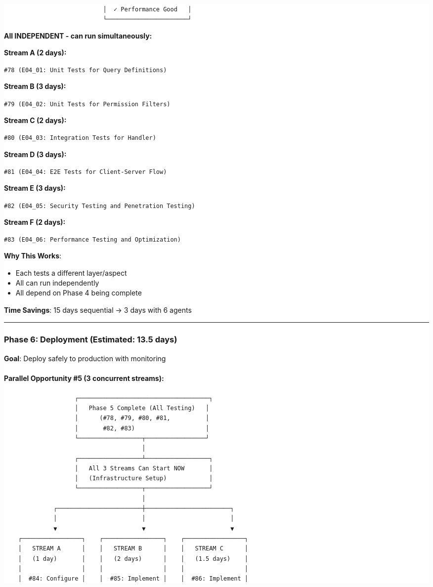 ```
                            │  ✓ Performance Good   │
                            └───────────────────────┘
```

**All INDEPENDENT - can run simultaneously:**

**Stream A (2 days):**
```
#78 (E04_01: Unit Tests for Query Definitions)
```

**Stream B (3 days):**
```
#79 (E04_02: Unit Tests for Permission Filters)
```

**Stream C (2 days):**
```
#80 (E04_03: Integration Tests for Handler)
```

**Stream D (3 days):**
```
#81 (E04_04: E2E Tests for Client-Server Flow)
```

**Stream E (3 days):**
```
#82 (E04_05: Security Testing and Penetration Testing)
```

**Stream F (2 days):**
```
#83 (E04_06: Performance Testing and Optimization)
```

**Why This Works**: 
- Each tests a different layer/aspect
- All can run independently
- All depend on Phase 4 being complete

**Time Savings**: 15 days sequential → 3 days with 6 agents

---

### Phase 6: Deployment (Estimated: 13.5 days)
**Goal**: Deploy safely to production with monitoring

#### Parallel Opportunity #5 (3 concurrent streams):

```
                    ┌─────────────────────────────────────┐
                    │   Phase 5 Complete (All Testing)   │
                    │      (#78, #79, #80, #81,          │
                    │       #82, #83)                    │
                    └──────────────────┬─────────────────┘
                                       │
                    ┌──────────────────┴──────────────────┐
                    │   All 3 Streams Can Start NOW       │
                    │   (Infrastructure Setup)            │
                    └──────────────────┬──────────────────┘
                                       │
              ┌────────────────────────┼────────────────────────┐
              │                        │                        │
              ▼                        ▼                        ▼
    ┌─────────────────┐    ┌─────────────────┐    ┌─────────────────┐
    │   STREAM A      │    │   STREAM B      │    │   STREAM C      │
    │   (1 day)       │    │   (2 days)      │    │   (1.5 days)    │
    │                 │    │                 │    │                 │
    │  #84: Configure │    │  #85: Implement │    │  #86: Implement │
```